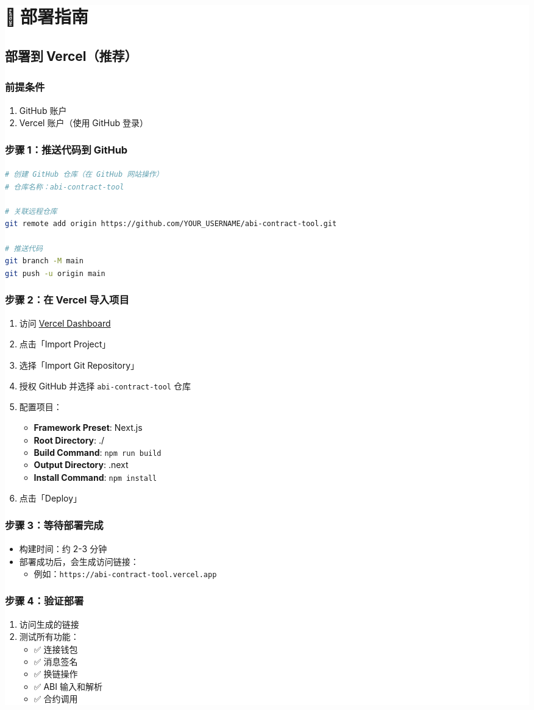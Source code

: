 # 🚀 部署指南

## 部署到 Vercel（推荐）

### 前提条件

1. GitHub 账户
2. Vercel 账户（使用 GitHub 登录）

### 步骤 1：推送代码到 GitHub

```bash
# 创建 GitHub 仓库（在 GitHub 网站操作）
# 仓库名称：abi-contract-tool

# 关联远程仓库
git remote add origin https://github.com/YOUR_USERNAME/abi-contract-tool.git

# 推送代码
git branch -M main
git push -u origin main
```

### 步骤 2：在 Vercel 导入项目

1. 访问 [Vercel Dashboard](https://vercel.com/dashboard)
2. 点击「Import Project」
3. 选择「Import Git Repository」
4. 授权 GitHub 并选择 `abi-contract-tool` 仓库
5. 配置项目：
   - **Framework Preset**: Next.js
   - **Root Directory**: ./
   - **Build Command**: `npm run build`
   - **Output Directory**: .next
   - **Install Command**: `npm install`

6. 点击「Deploy」

### 步骤 3：等待部署完成

- 构建时间：约 2-3 分钟
- 部署成功后，会生成访问链接：
  - 例如：`https://abi-contract-tool.vercel.app`

### 步骤 4：验证部署

1. 访问生成的链接
2. 测试所有功能：
   - ✅ 连接钱包
   - ✅ 消息签名
   - ✅ 换链操作
   - ✅ ABI 输入和解析
   - ✅ 合约调用
